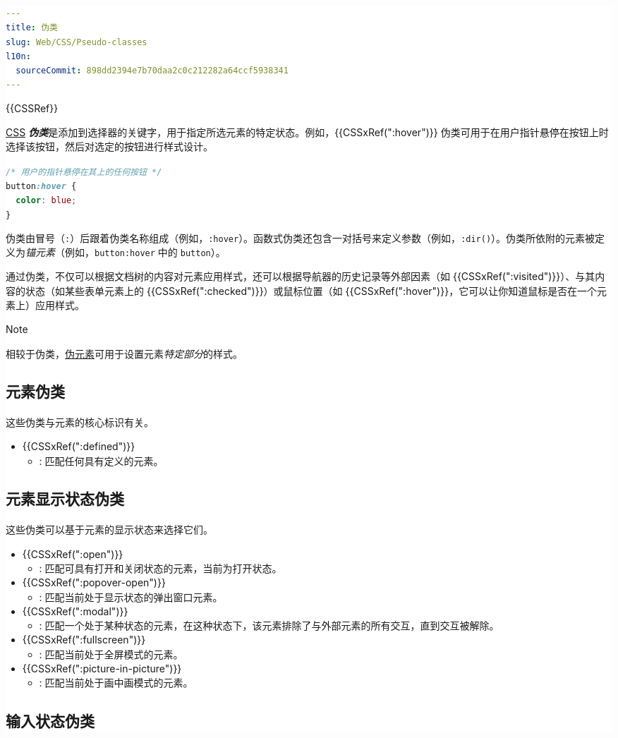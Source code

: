 ```yaml
---
title: 伪类
slug: Web/CSS/Pseudo-classes
l10n:
  sourceCommit: 898dd2394e7b70daa2c0c212282a64ccf5938341
---
```


{{CSSRef}}

[CSS](/zh-CN/docs/Web/CSS) ***伪类***是添加到选择器的关键字，用于指定所选元素的特定状态。例如，{{CSSxRef(":hover")}} 伪类可用于在用户指针悬停在按钮上时选择该按钮，然后对选定的按钮进行样式设计。

```css
/* 用户的指针悬停在其上的任何按钮 */
button:hover {
  color: blue;
}
```

伪类由冒号（`:`）后跟着伪类名称组成（例如，`:hover`）。函数式伪类还包含一对括号来定义参数（例如，`:dir()`）。伪类所依附的元素被定义为*锚元素*（例如，`button:hover` 中的 `button`）。

通过伪类，不仅可以根据文档树的内容对元素应用样式，还可以根据导航器的历史记录等外部因素（如 {{CSSxRef(":visited")}}）、与其内容的状态（如某些表单元素上的 {{CSSxRef(":checked")}}）或鼠标位置（如 {{CSSxRef(":hover")}}，它可以让你知道鼠标是否在一个元素上）应用样式。

> [!NOTE]
> 相较于伪类，[伪元素](/zh-CN/docs/Web/CSS/Pseudo-elements)可用于设置元素*特定部分*的样式。

## 元素伪类

这些伪类与元素的核心标识有关。

- {{CSSxRef(":defined")}}
  - : 匹配任何具有定义的元素。

## 元素显示状态伪类

这些伪类可以基于元素的显示状态来选择它们。

- {{CSSxRef(":open")}}
  - : 匹配可具有打开和关闭状态的元素，当前为打开状态。
- {{CSSxRef(":popover-open")}}
  - : 匹配当前处于显示状态的弹出窗口元素。
- {{CSSxRef(":modal")}}
  - : 匹配一个处于某种状态的元素，在这种状态下，该元素排除了与外部元素的所有交互，直到交互被解除。
- {{CSSxRef(":fullscreen")}}
  - : 匹配当前处于全屏模式的元素。
- {{CSSxRef(":picture-in-picture")}}
  - : 匹配当前处于画中画模式的元素。

## 输入状态伪类
